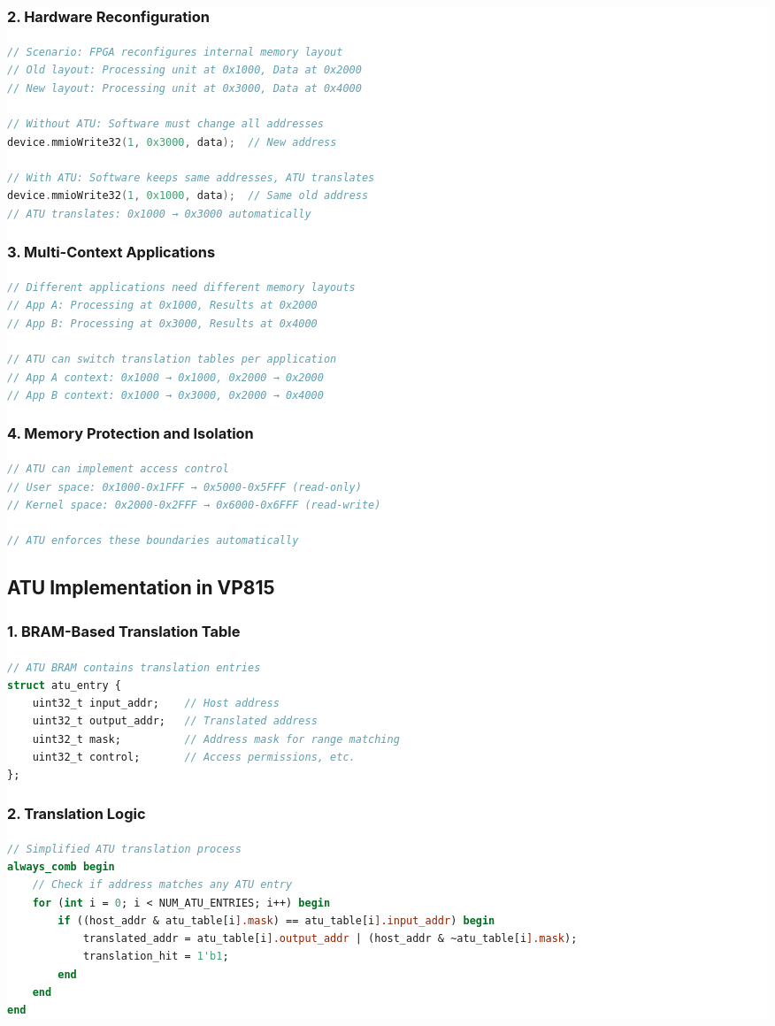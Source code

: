 ### 2. Hardware Reconfiguration
```cpp
// Scenario: FPGA reconfigures internal memory layout
// Old layout: Processing unit at 0x1000, Data at 0x2000
// New layout: Processing unit at 0x3000, Data at 0x4000

// Without ATU: Software must change all addresses
device.mmioWrite32(1, 0x3000, data);  // New address

// With ATU: Software keeps same addresses, ATU translates
device.mmioWrite32(1, 0x1000, data);  // Same old address
// ATU translates: 0x1000 → 0x3000 automatically
```

### 3. Multi-Context Applications
```cpp
// Different applications need different memory layouts
// App A: Processing at 0x1000, Results at 0x2000
// App B: Processing at 0x3000, Results at 0x4000

// ATU can switch translation tables per application
// App A context: 0x1000 → 0x1000, 0x2000 → 0x2000
// App B context: 0x1000 → 0x3000, 0x2000 → 0x4000
```

### 4. Memory Protection and Isolation
```cpp
// ATU can implement access control
// User space: 0x1000-0x1FFF → 0x5000-0x5FFF (read-only)
// Kernel space: 0x2000-0x2FFF → 0x6000-0x6FFF (read-write)

// ATU enforces these boundaries automatically
```

## ATU Implementation in VP815

### 1. BRAM-Based Translation Table
```systemverilog
// ATU BRAM contains translation entries
struct atu_entry {
    uint32_t input_addr;    // Host address
    uint32_t output_addr;   // Translated address
    uint32_t mask;          // Address mask for range matching
    uint32_t control;       // Access permissions, etc.
};
```

### 2. Translation Logic
```systemverilog
// Simplified ATU translation process
always_comb begin
    // Check if address matches any ATU entry
    for (int i = 0; i < NUM_ATU_ENTRIES; i++) begin
        if ((host_addr & atu_table[i].mask) == atu_table[i].input_addr) begin
            translated_addr = atu_table[i].output_addr | (host_addr & ~atu_table[i].mask);
            translation_hit = 1'b1;
        end
    end
end
```
